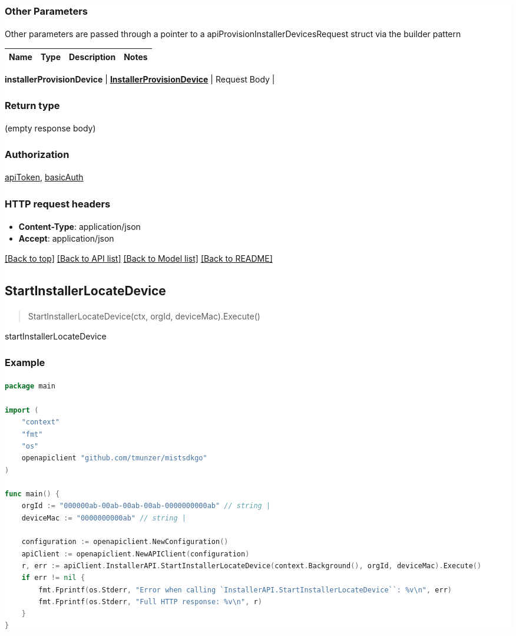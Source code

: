 ### Other Parameters

Other parameters are passed through a pointer to a apiProvisionInstallerDevicesRequest struct via the builder pattern


Name | Type | Description  | Notes
------------- | ------------- | ------------- | -------------


 **installerProvisionDevice** | [**InstallerProvisionDevice**](InstallerProvisionDevice.md) | Request Body | 

### Return type

 (empty response body)

### Authorization

[apiToken](../README.md#apiToken), [basicAuth](../README.md#basicAuth)

### HTTP request headers

- **Content-Type**: application/json
- **Accept**: application/json

[[Back to top]](#) [[Back to API list]](../README.md#documentation-for-api-endpoints)
[[Back to Model list]](../README.md#documentation-for-models)
[[Back to README]](../README.md)


## StartInstallerLocateDevice

> StartInstallerLocateDevice(ctx, orgId, deviceMac).Execute()

startInstallerLocateDevice



### Example

```go
package main

import (
	"context"
	"fmt"
	"os"
	openapiclient "github.com/tmunzer/mistsdkgo"
)

func main() {
	orgId := "000000ab-00ab-00ab-00ab-0000000000ab" // string | 
	deviceMac := "0000000000ab" // string | 

	configuration := openapiclient.NewConfiguration()
	apiClient := openapiclient.NewAPIClient(configuration)
	r, err := apiClient.InstallerAPI.StartInstallerLocateDevice(context.Background(), orgId, deviceMac).Execute()
	if err != nil {
		fmt.Fprintf(os.Stderr, "Error when calling `InstallerAPI.StartInstallerLocateDevice``: %v\n", err)
		fmt.Fprintf(os.Stderr, "Full HTTP response: %v\n", r)
	}
}
```
